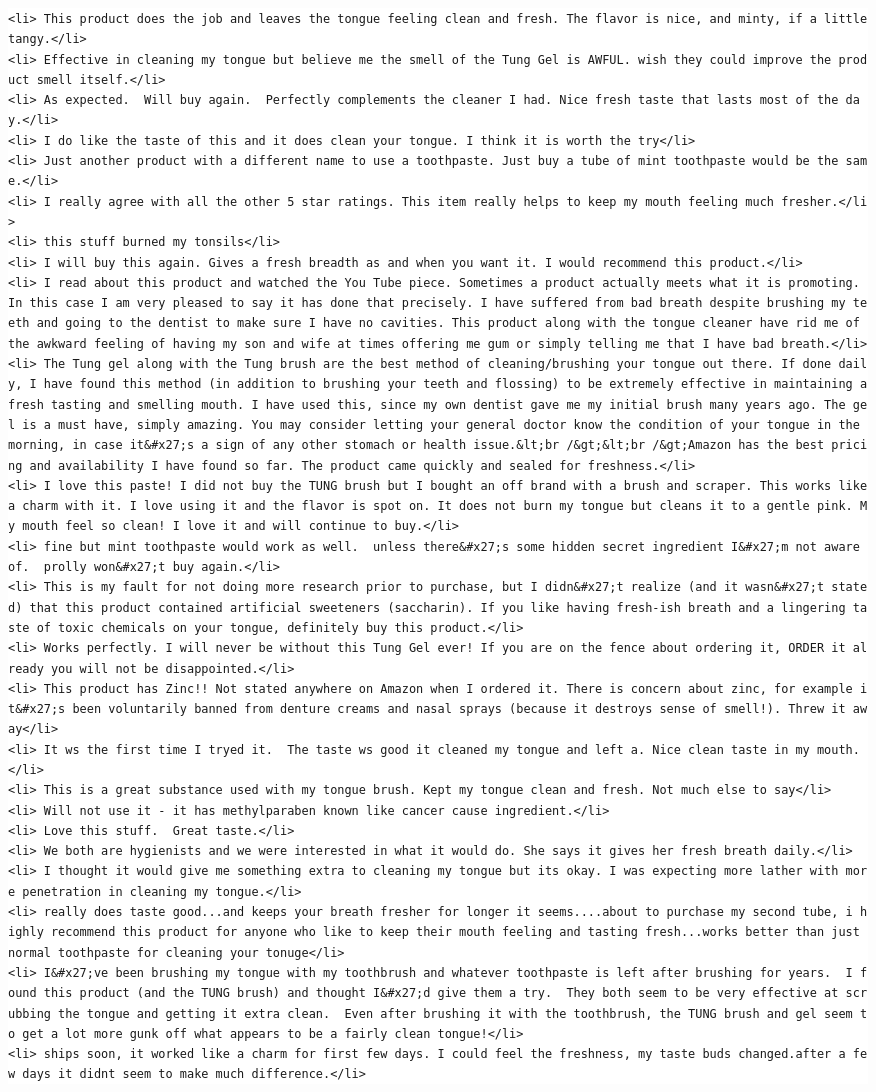     <li> This product does the job and leaves the tongue feeling clean and fresh. The flavor is nice, and minty, if a little tangy.</li>
    <li> Effective in cleaning my tongue but believe me the smell of the Tung Gel is AWFUL. wish they could improve the product smell itself.</li>
    <li> As expected.  Will buy again.  Perfectly complements the cleaner I had. Nice fresh taste that lasts most of the day.</li>
    <li> I do like the taste of this and it does clean your tongue. I think it is worth the try</li>
    <li> Just another product with a different name to use a toothpaste. Just buy a tube of mint toothpaste would be the same.</li>
    <li> I really agree with all the other 5 star ratings. This item really helps to keep my mouth feeling much fresher.</li>
    <li> this stuff burned my tonsils</li>
    <li> I will buy this again. Gives a fresh breadth as and when you want it. I would recommend this product.</li>
    <li> I read about this product and watched the You Tube piece. Sometimes a product actually meets what it is promoting. In this case I am very pleased to say it has done that precisely. I have suffered from bad breath despite brushing my teeth and going to the dentist to make sure I have no cavities. This product along with the tongue cleaner have rid me of the awkward feeling of having my son and wife at times offering me gum or simply telling me that I have bad breath.</li>
    <li> The Tung gel along with the Tung brush are the best method of cleaning/brushing your tongue out there. If done daily, I have found this method (in addition to brushing your teeth and flossing) to be extremely effective in maintaining a fresh tasting and smelling mouth. I have used this, since my own dentist gave me my initial brush many years ago. The gel is a must have, simply amazing. You may consider letting your general doctor know the condition of your tongue in the morning, in case it&#x27;s a sign of any other stomach or health issue.&lt;br /&gt;&lt;br /&gt;Amazon has the best pricing and availability I have found so far. The product came quickly and sealed for freshness.</li>
    <li> I love this paste! I did not buy the TUNG brush but I bought an off brand with a brush and scraper. This works like a charm with it. I love using it and the flavor is spot on. It does not burn my tongue but cleans it to a gentle pink. My mouth feel so clean! I love it and will continue to buy.</li>
    <li> fine but mint toothpaste would work as well.  unless there&#x27;s some hidden secret ingredient I&#x27;m not aware of.  prolly won&#x27;t buy again.</li>
    <li> This is my fault for not doing more research prior to purchase, but I didn&#x27;t realize (and it wasn&#x27;t stated) that this product contained artificial sweeteners (saccharin). If you like having fresh-ish breath and a lingering taste of toxic chemicals on your tongue, definitely buy this product.</li>
    <li> Works perfectly. I will never be without this Tung Gel ever! If you are on the fence about ordering it, ORDER it already you will not be disappointed.</li>
    <li> This product has Zinc!! Not stated anywhere on Amazon when I ordered it. There is concern about zinc, for example it&#x27;s been voluntarily banned from denture creams and nasal sprays (because it destroys sense of smell!). Threw it away</li>
    <li> It ws the first time I tryed it.  The taste ws good it cleaned my tongue and left a. Nice clean taste in my mouth.</li>
    <li> This is a great substance used with my tongue brush. Kept my tongue clean and fresh. Not much else to say</li>
    <li> Will not use it - it has methylparaben known like cancer cause ingredient.</li>
    <li> Love this stuff.  Great taste.</li>
    <li> We both are hygienists and we were interested in what it would do. She says it gives her fresh breath daily.</li>
    <li> I thought it would give me something extra to cleaning my tongue but its okay. I was expecting more lather with more penetration in cleaning my tongue.</li>
    <li> really does taste good...and keeps your breath fresher for longer it seems....about to purchase my second tube, i highly recommend this product for anyone who like to keep their mouth feeling and tasting fresh...works better than just normal toothpaste for cleaning your tonuge</li>
    <li> I&#x27;ve been brushing my tongue with my toothbrush and whatever toothpaste is left after brushing for years.  I found this product (and the TUNG brush) and thought I&#x27;d give them a try.  They both seem to be very effective at scrubbing the tongue and getting it extra clean.  Even after brushing it with the toothbrush, the TUNG brush and gel seem to get a lot more gunk off what appears to be a fairly clean tongue!</li>
    <li> ships soon, it worked like a charm for first few days. I could feel the freshness, my taste buds changed.after a few days it didnt seem to make much difference.</li>